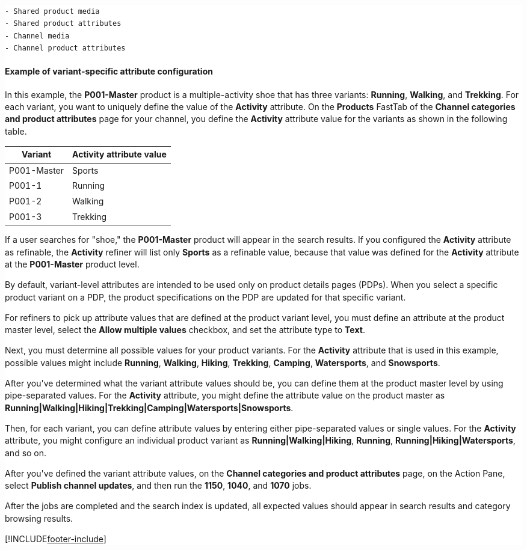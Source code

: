     - Shared product media
    - Shared product attributes
    - Channel media
    - Channel product attributes

#### Example of variant-specific attribute configuration
		
In this example, the **P001-Master** product is a multiple-activity shoe that has three variants: **Running**, **Walking**, and **Trekking**. For each variant, you want to uniquely define the value of the **Activity** attribute. On the **Products** FastTab of the **Channel categories and product attributes** page for your channel, you define the **Activity** attribute value for the variants as shown in the following table.

| Variant     | Activity attribute value |
|-------------|--------------------------|
| P001-Master | Sports                   |
| P001-1      | Running                  |
| P001-2      | Walking                  |
| P001-3      | Trekking                 |

If a user searches for "shoe," the **P001-Master** product will appear in the search results. If you configured the **Activity** attribute as refinable, the **Activity** refiner will list only **Sports** as a refinable value, because that value was defined for the **Activity** attribute at the **P001-Master** product level.

By default, variant-level attributes are intended to be used only on product details pages (PDPs). When you select a specific product variant on a PDP, the product specifications on the PDP are updated for that specific variant.

For refiners to pick up attribute values that are defined at the product variant level, you must define an attribute at the product master level, select the **Allow multiple values** checkbox, and set the attribute type to **Text**.

Next, you must determine all possible values for your product variants. For the **Activity** attribute that is used in this example, possible values might include **Running**, **Walking**, **Hiking**, **Trekking**, **Camping**, **Watersports**, and **Snowsports**.

After you've determined what the variant attribute values should be, you can define them at the product master level by using pipe-separated values. For the **Activity** attribute, you might define the attribute value on the product master as **Running|Walking|Hiking|Trekking|Camping|Watersports|Snowsports**.

Then, for each variant, you can define attribute values by entering either pipe-separated values or single values. For the **Activity** attribute, you might configure an individual product variant as **Running|Walking|Hiking**, **Running**, **Running|Hiking|Watersports**, and so on.

After you've defined the variant attribute values, on the **Channel categories and product attributes** page, on the Action Pane, select **Publish channel updates**, and then run the **1150**, **1040**, and **1070** jobs.

After the jobs are completed and the search index is updated, all expected values should appear in search results and category browsing results.

[!INCLUDE[footer-include](../includes/footer-banner.md)]
